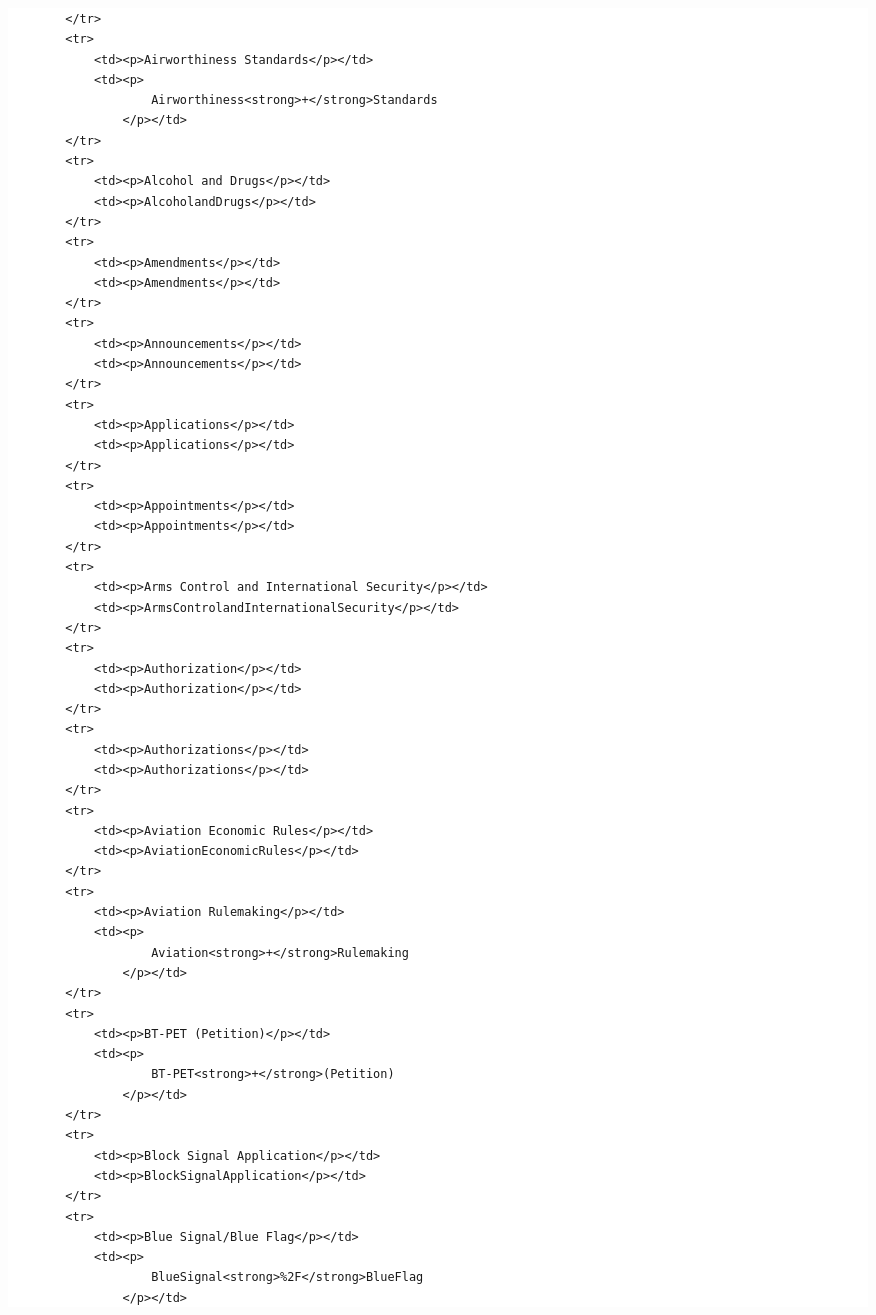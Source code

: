 			</tr>
			<tr>
				<td><p>Airworthiness Standards</p></td>
				<td><p>
						Airworthiness<strong>+</strong>Standards
					</p></td>
			</tr>
			<tr>
				<td><p>Alcohol and Drugs</p></td>
				<td><p>AlcoholandDrugs</p></td>
			</tr>
			<tr>
				<td><p>Amendments</p></td>
				<td><p>Amendments</p></td>
			</tr>
			<tr>
				<td><p>Announcements</p></td>
				<td><p>Announcements</p></td>
			</tr>
			<tr>
				<td><p>Applications</p></td>
				<td><p>Applications</p></td>
			</tr>
			<tr>
				<td><p>Appointments</p></td>
				<td><p>Appointments</p></td>
			</tr>
			<tr>
				<td><p>Arms Control and International Security</p></td>
				<td><p>ArmsControlandInternationalSecurity</p></td>
			</tr>
			<tr>
				<td><p>Authorization</p></td>
				<td><p>Authorization</p></td>
			</tr>
			<tr>
				<td><p>Authorizations</p></td>
				<td><p>Authorizations</p></td>
			</tr>
			<tr>
				<td><p>Aviation Economic Rules</p></td>
				<td><p>AviationEconomicRules</p></td>
			</tr>
			<tr>
				<td><p>Aviation Rulemaking</p></td>
				<td><p>
						Aviation<strong>+</strong>Rulemaking
					</p></td>
			</tr>
			<tr>
				<td><p>BT-PET (Petition)</p></td>
				<td><p>
						BT-PET<strong>+</strong>(Petition)
					</p></td>
			</tr>
			<tr>
				<td><p>Block Signal Application</p></td>
				<td><p>BlockSignalApplication</p></td>
			</tr>
			<tr>
				<td><p>Blue Signal/Blue Flag</p></td>
				<td><p>
						BlueSignal<strong>%2F</strong>BlueFlag
					</p></td>
